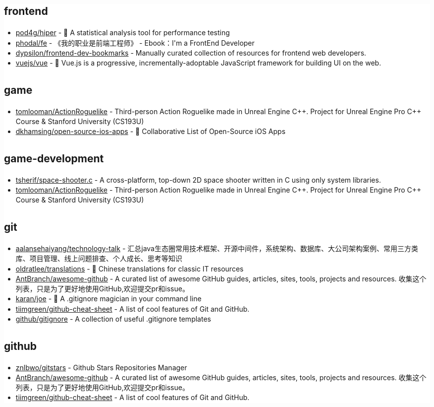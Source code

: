 ## frontend 

- [pod4g/hiper](https://github.com/pod4g/hiper) - 🚀 A statistical analysis tool for performance testing
- [phodal/fe](https://github.com/phodal/fe) - 《我的职业是前端工程师》 - Ebook：I'm a FrontEnd Developer
- [dypsilon/frontend-dev-bookmarks](https://github.com/dypsilon/frontend-dev-bookmarks) - Manually curated collection of resources for frontend web developers.
- [vuejs/vue](https://github.com/vuejs/vue) - 🖖 Vue.js is a progressive, incrementally-adoptable JavaScript framework for building UI on the web.

## game 

- [tomlooman/ActionRoguelike](https://github.com/tomlooman/ActionRoguelike) - Third-person Action Roguelike made in Unreal Engine C++. Project for Unreal Engine Pro C++ Course & Stanford University (CS193U)
- [dkhamsing/open-source-ios-apps](https://github.com/dkhamsing/open-source-ios-apps) - :iphone: Collaborative List of Open-Source iOS Apps

## game-development 

- [tsherif/space-shooter.c](https://github.com/tsherif/space-shooter.c) - A cross-platform, top-down 2D space shooter written in C using only system libraries.
- [tomlooman/ActionRoguelike](https://github.com/tomlooman/ActionRoguelike) - Third-person Action Roguelike made in Unreal Engine C++. Project for Unreal Engine Pro C++ Course & Stanford University (CS193U)

## git 

- [aalansehaiyang/technology-talk](https://github.com/aalansehaiyang/technology-talk) - 汇总java生态圈常用技术框架、开源中间件，系统架构、数据库、大公司架构案例、常用三方类库、项目管理、线上问题排查、个人成长、思考等知识
- [oldratlee/translations](https://github.com/oldratlee/translations) - 🐼  Chinese translations for classic IT resources
- [AntBranch/awesome-github](https://github.com/AntBranch/awesome-github) - A curated list of awesome GitHub guides, articles, sites, tools, projects and resources.  收集这个列表，只是为了更好地使用GitHub,欢迎提交pr和issue。
- [karan/joe](https://github.com/karan/joe) - :running: A .gitignore magician in your command line
- [tiimgreen/github-cheat-sheet](https://github.com/tiimgreen/github-cheat-sheet) - A list of cool features of Git and GitHub.
- [github/gitignore](https://github.com/github/gitignore) - A collection of useful .gitignore templates

## github 

- [znlbwo/gitstars](https://github.com/znlbwo/gitstars) - Github Stars Repositories Manager
- [AntBranch/awesome-github](https://github.com/AntBranch/awesome-github) - A curated list of awesome GitHub guides, articles, sites, tools, projects and resources.  收集这个列表，只是为了更好地使用GitHub,欢迎提交pr和issue。
- [tiimgreen/github-cheat-sheet](https://github.com/tiimgreen/github-cheat-sheet) - A list of cool features of Git and GitHub.
